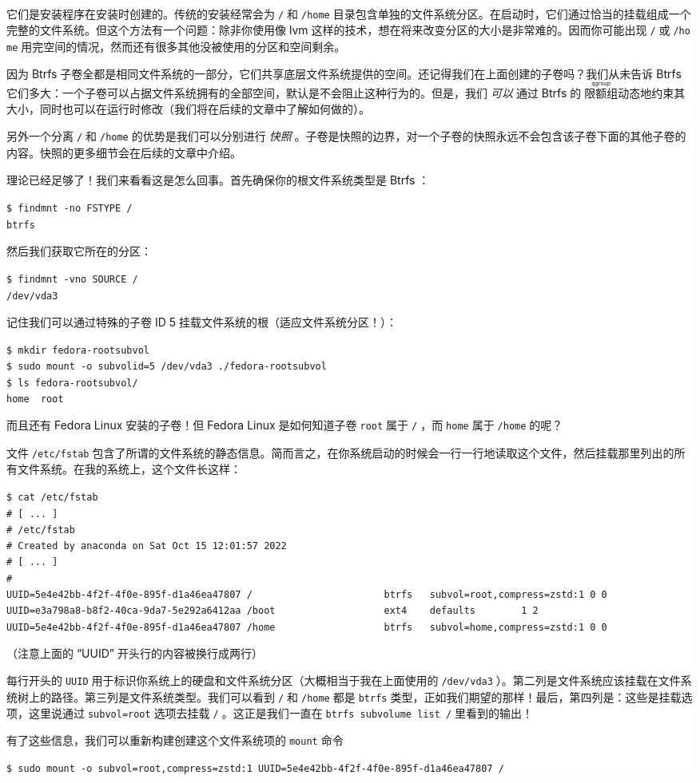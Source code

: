 它们是安装程序在安装时创建的。传统的安装经常会为 `/` 和 `/home` 目录包含单独的文件系统分区。在启动时，它们通过恰当的挂载组成一个完整的文件系统。但这个方法有一个问题：除非你使用像 lvm 这样的技术，想在将来改变分区的大小是非常难的。因而你可能出现 `/` 或 `/home` 用完空间的情况，然而还有很多其他没被使用的分区和空间剩余。

因为 Btrfs 子卷全都是相同文件系统的一部分，它们共享底层文件系统提供的空间。还记得我们在上面创建的子卷吗？我们从未告诉 Btrfs 它们多大：一个子卷可以占据文件系统拥有的全部空间，默认是不会阻止这种行为的。但是，我们 *可以* 通过 Btrfs 的 <ruby> 限额组 <rt>  qgroup </rt></ruby> 动态地约束其大小，同时也可以在运行时修改（我们将在后续的文章中了解如何做的）。

另外一个分离 `/` 和 `/home` 的优势是我们可以分别进行 *快照* 。子卷是快照的边界，对一个子卷的快照永远不会包含该子卷下面的其他子卷的内容。快照的更多细节会在后续的文章中介绍。

理论已经足够了！我们来看看这是怎么回事。首先确保你的根文件系统类型是 Btrfs ：

```shell
$ findmnt -no FSTYPE /
btrfs
```

然后我们获取它所在的分区：

```shell
$ findmnt -vno SOURCE /
/dev/vda3
```

记住我们可以通过特殊的子卷 ID 5 挂载文件系统的根（适应文件系统分区！）：

```shell
$ mkdir fedora-rootsubvol
$ sudo mount -o subvolid=5 /dev/vda3 ./fedora-rootsubvol
$ ls fedora-rootsubvol/
home  root
```

而且还有 Fedora Linux 安装的子卷！但 Fedora Linux 是如何知道子卷 `root` 属于 `/` ，而 `home` 属于 `/home` 的呢？

文件 `/etc/fstab` 包含了所谓的文件系统的静态信息。简而言之，在你系统启动的时候会一行一行地读取这个文件，然后挂载那里列出的所有文件系统。在我的系统上，这个文件长这样：

```shell
$ cat /etc/fstab
# [ ... ]
# /etc/fstab
# Created by anaconda on Sat Oct 15 12:01:57 2022
# [ ... ]
#
UUID=5e4e42bb-4f2f-4f0e-895f-d1a46ea47807 /                       btrfs   subvol=root,compress=zstd:1 0 0
UUID=e3a798a8-b8f2-40ca-9da7-5e292a6412aa /boot                   ext4    defaults        1 2
UUID=5e4e42bb-4f2f-4f0e-895f-d1a46ea47807 /home                   btrfs   subvol=home,compress=zstd:1 0 0
```

（注意上面的 “UUID” 开头行的内容被换行成两行）

每行开头的 `UUID` 用于标识你系统上的硬盘和文件系统分区（大概相当于我在上面使用的 `/dev/vda3` ）。第二列是文件系统应该挂载在文件系统树上的路径。第三列是文件系统类型。我们可以看到 `/` 和 `/home` 都是 `btrfs` 类型，正如我们期望的那样！最后，第四列是：这些是挂载选项，这里说通过 `subvol=root` 选项去挂载 `/` 。这正是我们一直在 `btrfs subvolume list /` 里看到的输出！

有了这些信息，我们可以重新构建创建这个文件系统项的 `mount` 命令

```shell
$ sudo mount -o subvol=root,compress=zstd:1 UUID=5e4e42bb-4f2f-4f0e-895f-d1a46ea47807 /
```
